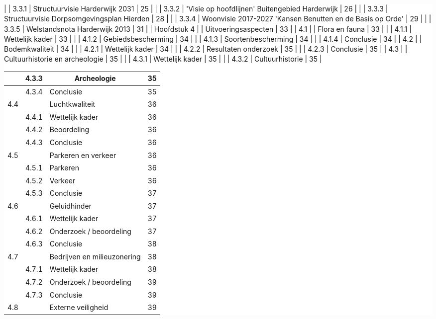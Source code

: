 |             | 3.3.1 | Structuurvisie Harderwijk 2031                            | 25 |
|             | 3.3.2 | 'Visie op hoofdlijnen' Buitengebied Harderwijk            | 26 |
|             | 3.3.3 | Structuurvisie Dorpsomgevingsplan Hierden                 | 28 |
|             | 3.3.4 | Woonvisie 2017-2027 'Kansen Benutten en de Basis op Orde' | 29 |
|             | 3.3.5 | Welstandsnota Harderwijk 2013                             | 31 |
| Hoofdstuk 4 |       | Uitvoeringsaspecten                                       | 33 |
| 4.1         |       | Flora en fauna                                            | 33 |
|             | 4.1.1 | Wettelijk kader                                           | 33 |
|             | 4.1.2 | Gebiedsbescherming                                        | 34 |
|             | 4.1.3 | Soortenbescherming                                        | 34 |
|             | 4.1.4 | Conclusie                                                 | 34 |
| 4.2         |       | Bodemkwaliteit                                            | 34 |
|             | 4.2.1 | Wettelijk kader                                           | 34 |
|             | 4.2.2 | Resultaten onderzoek                                      | 35 |
|             | 4.2.3 | Conclusie                                                 | 35 |
| 4.3         |       | Cultuurhistorie en archeologie                            | 35 |
|             | 4.3.1 | Wettelijk kader                                           | 35 |
|             | 4.3.2 | Cultuurhistorie                                           | 35 |

|             | 4.3.3 | Archeologie                         | 35 |
|-------------|-------|-------------------------------------|----|
|             | 4.3.4 | Conclusie                           | 35 |
| 4.4         |       | Luchtkwaliteit                      | 36 |
|             | 4.4.1 | Wettelijk kader                     | 36 |
|             | 4.4.2 | Beoordeling                         | 36 |
|             | 4.4.3 | Conclusie                           | 36 |
| 4.5         |       | Parkeren en verkeer                 | 36 |
|             | 4.5.1 | Parkeren                            | 36 |
|             | 4.5.2 | Verkeer                             | 36 |
|             | 4.5.3 | Conclusie                           | 37 |
| 4.6         |       | Geluidhinder                        | 37 |
|             | 4.6.1 | Wettelijk kader                     | 37 |
|             | 4.6.2 | Onderzoek / beoordeling             | 37 |
|             | 4.6.3 | Conclusie                           | 38 |
| 4.7         |       | Bedrijven en milieuzonering         | 38 |
|             | 4.7.1 | Wettelijk kader                     | 38 |
|             | 4.7.2 | Onderzoek / beoordeling             | 39 |
|             | 4.7.3 | Conclusie                           | 39 |
| 4.8         |       | Externe veiligheid                  | 39 |